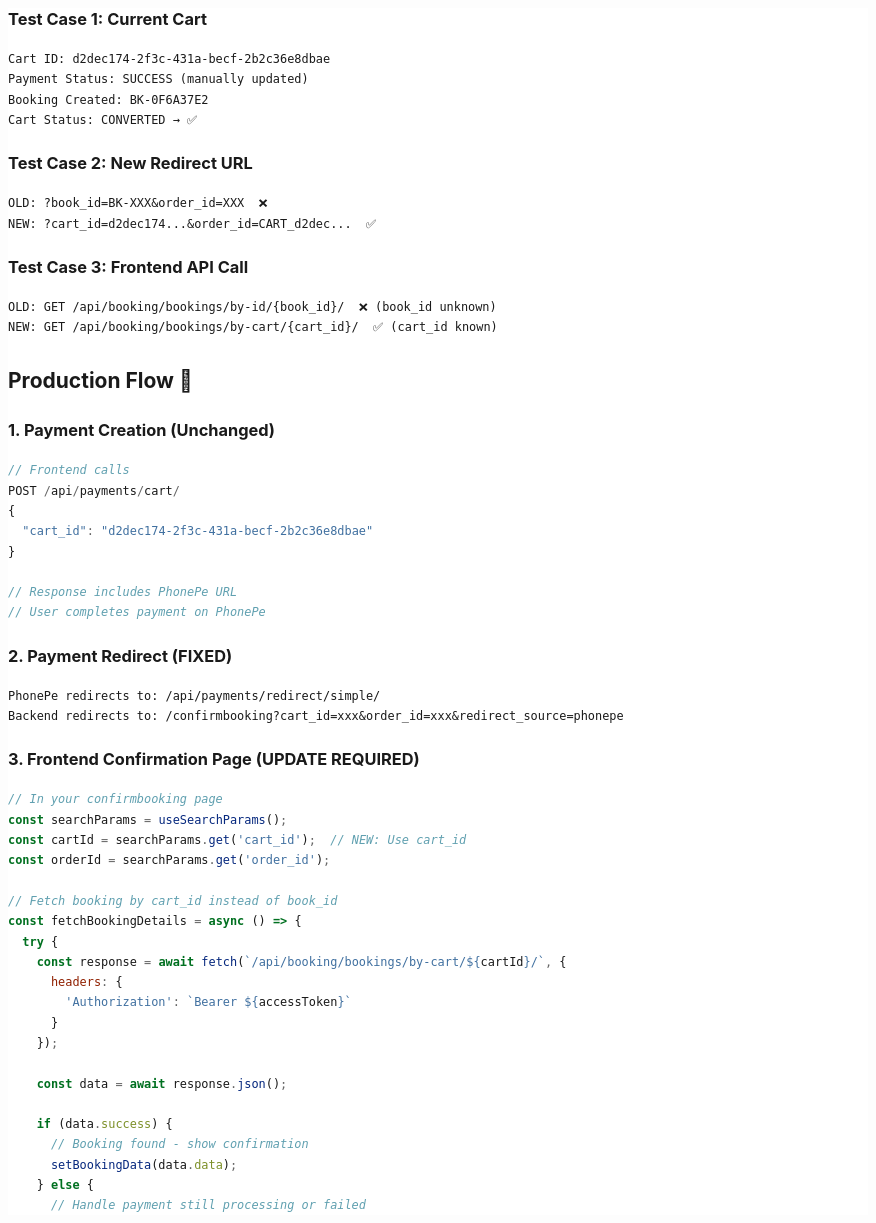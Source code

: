 ### Test Case 1: Current Cart
```
Cart ID: d2dec174-2f3c-431a-becf-2b2c36e8dbae
Payment Status: SUCCESS (manually updated)
Booking Created: BK-0F6A37E2
Cart Status: CONVERTED → ✅
```

### Test Case 2: New Redirect URL
```
OLD: ?book_id=BK-XXX&order_id=XXX  ❌
NEW: ?cart_id=d2dec174...&order_id=CART_d2dec...  ✅
```

### Test Case 3: Frontend API Call
```
OLD: GET /api/booking/bookings/by-id/{book_id}/  ❌ (book_id unknown)
NEW: GET /api/booking/bookings/by-cart/{cart_id}/  ✅ (cart_id known)
```

## Production Flow 🚀

### 1. **Payment Creation** (Unchanged)
```javascript
// Frontend calls
POST /api/payments/cart/
{
  "cart_id": "d2dec174-2f3c-431a-becf-2b2c36e8dbae"
}

// Response includes PhonePe URL
// User completes payment on PhonePe
```

### 2. **Payment Redirect** (FIXED)
```
PhonePe redirects to: /api/payments/redirect/simple/
Backend redirects to: /confirmbooking?cart_id=xxx&order_id=xxx&redirect_source=phonepe
```

### 3. **Frontend Confirmation Page** (UPDATE REQUIRED)
```javascript
// In your confirmbooking page
const searchParams = useSearchParams();
const cartId = searchParams.get('cart_id');  // NEW: Use cart_id
const orderId = searchParams.get('order_id');

// Fetch booking by cart_id instead of book_id
const fetchBookingDetails = async () => {
  try {
    const response = await fetch(`/api/booking/bookings/by-cart/${cartId}/`, {
      headers: {
        'Authorization': `Bearer ${accessToken}`
      }
    });
    
    const data = await response.json();
    
    if (data.success) {
      // Booking found - show confirmation
      setBookingData(data.data);
    } else {
      // Handle payment still processing or failed
```